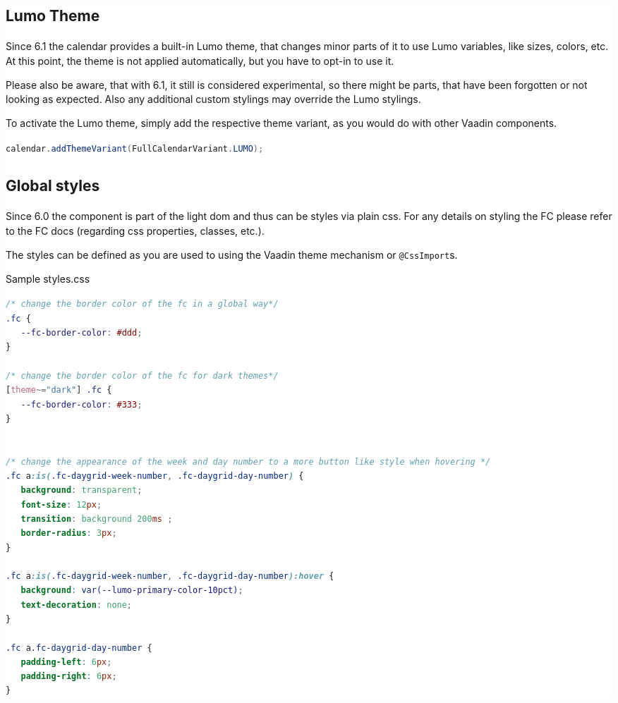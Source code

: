 ## Lumo Theme
Since 6.1 the calendar provides a built-in Lumo theme, that changes minor parts of it to use Lumo variables, like
sizes, colors, etc. At this point, the theme is not applied automatically, but you have to opt-in to use it.

Please also be aware, that with 6.1, it still is considered experimental, so there might be parts, that have been
forgotten or not looking as expected. Also any additional custom stylings may override the Lumo stylings.

To activate the Lumo theme, simply add the respective theme variant, as you would do with other Vaadin components.

```java
calendar.addThemeVariant(FullCalendarVariant.LUMO);
```

## Global styles

Since 6.0 the component is part of the light dom and thus can be styles via plain css. For any details
on styling the FC please refer to the FC docs (regarding css properties, classes, etc.).

The styles can be defined as you are used to using the Vaadin theme mechanism or `@CssImport`s.

Sample styles.css

```css
/* change the border color of the fc in a global way*/
.fc {
   --fc-border-color: #ddd;
}

/* change the border color of the fc for dark themes*/
[theme~="dark"] .fc {
   --fc-border-color: #333;
}


/* change the appearance of the week and day number to a more button like style when hovering */
.fc a:is(.fc-daygrid-week-number, .fc-daygrid-day-number) {
   background: transparent;
   font-size: 12px;
   transition: background 200ms ;
   border-radius: 3px;
}

.fc a:is(.fc-daygrid-week-number, .fc-daygrid-day-number):hover {
   background: var(--lumo-primary-color-10pct);
   text-decoration: none;
}

.fc a.fc-daygrid-day-number {
   padding-left: 6px;
   padding-right: 6px;
}
```
